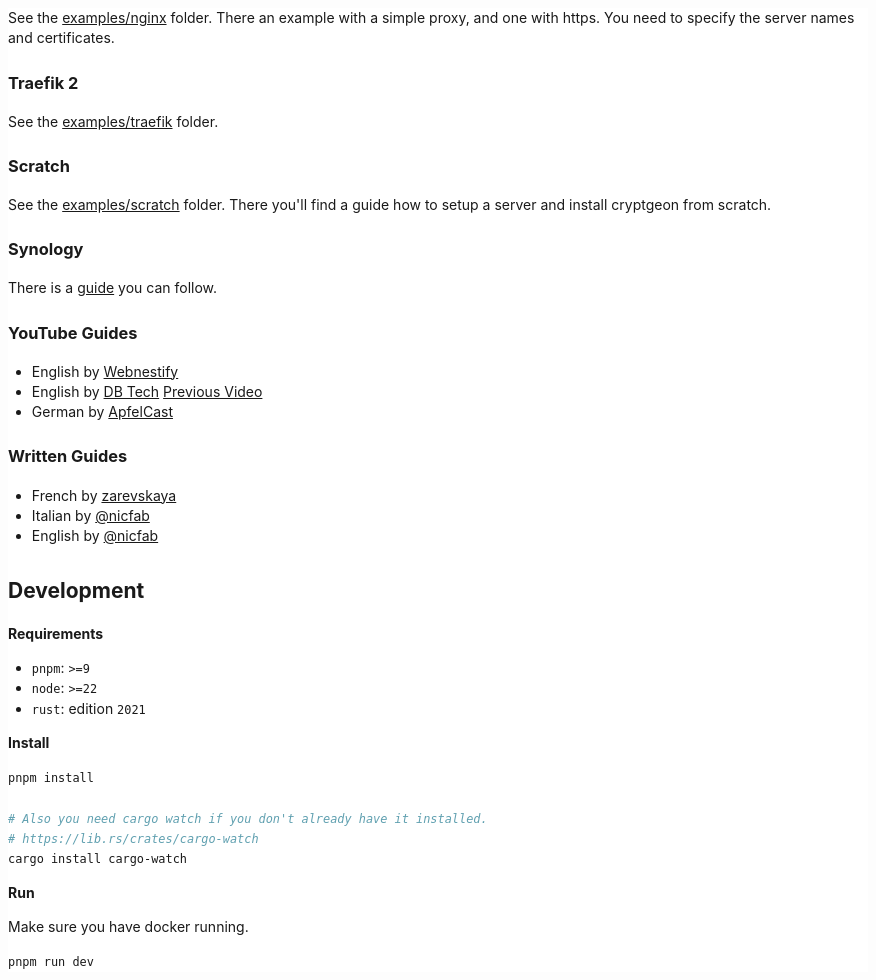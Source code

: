 See the [examples/nginx](https://github.com/cupcakearmy/cryptgeon/tree/main/examples/nginx) folder. There an example with a simple proxy, and one with https. You need to specify the server names and certificates.

### Traefik 2

See the [examples/traefik](https://github.com/cupcakearmy/cryptgeon/tree/main/examples/traefik) folder.

### Scratch

See the [examples/scratch](https://github.com/cupcakearmy/cryptgeon/tree/main/examples/scratch) folder. There you'll find a guide how to setup a server and install cryptgeon from scratch.

### Synology

There is a [guide](https://mariushosting.com/how-to-install-cryptgeon-on-your-synology-nas/) you can follow.

### YouTube Guides

- English by [Webnestify](https://www.youtube.com/watch?v=XAyD42I7wyI)
- English by [DB Tech](https://www.youtube.com/watch?v=S0jx7wpOfNM) [Previous Video](https://www.youtube.com/watch?v=JhpIatD06vE)
- German by [ApfelCast](https://www.youtube.com/watch?v=84ZMbE9AkHg)

### Written Guides

- French by [zarevskaya](https://belginux.com/installer-cryptgeon-avec-docker/)
- Italian by [@nicfab](https://notes.nicfab.eu/it/posts/cryptgeon/)
- English by [@nicfab](https://notes.nicfab.eu/en/posts/cryptgeon/)

## Development

**Requirements**

- `pnpm`: `>=9`
- `node`: `>=22`
- `rust`: edition `2021`

**Install**

```bash
pnpm install

# Also you need cargo watch if you don't already have it installed.
# https://lib.rs/crates/cargo-watch
cargo install cargo-watch
```

**Run**

Make sure you have docker running.

```bash
pnpm run dev
```
